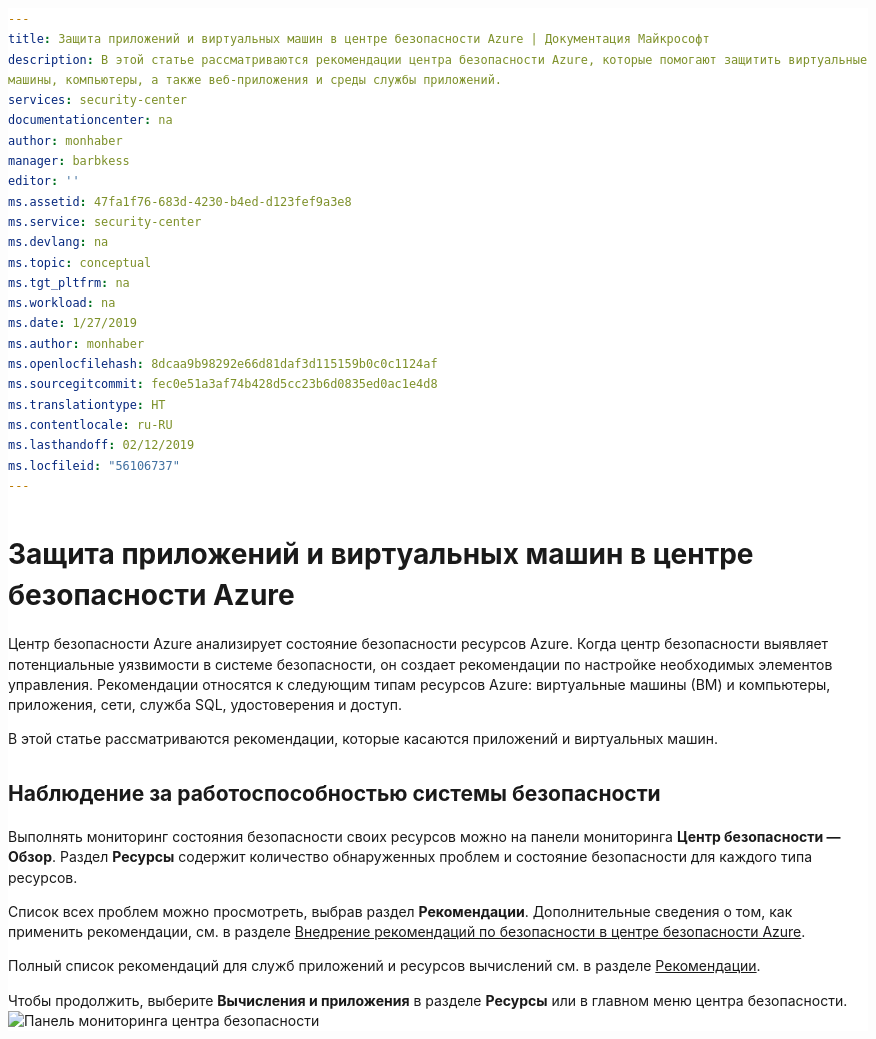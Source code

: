 ```yaml
---
title: Защита приложений и виртуальных машин в центре безопасности Azure | Документация Майкрософт
description: В этой статье рассматриваются рекомендации центра безопасности Azure, которые помогают защитить виртуальные машины, компьютеры, а также веб-приложения и среды службы приложений.
services: security-center
documentationcenter: na
author: monhaber
manager: barbkess
editor: ''
ms.assetid: 47fa1f76-683d-4230-b4ed-d123fef9a3e8
ms.service: security-center
ms.devlang: na
ms.topic: conceptual
ms.tgt_pltfrm: na
ms.workload: na
ms.date: 1/27/2019
ms.author: monhaber
ms.openlocfilehash: 8dcaa9b98292e66d81daf3d115159b0c0c1124af
ms.sourcegitcommit: fec0e51a3af74b428d5cc23b6d0835ed0ac1e4d8
ms.translationtype: HT
ms.contentlocale: ru-RU
ms.lasthandoff: 02/12/2019
ms.locfileid: "56106737"
---
```

# <a name="protecting-your-machines-and-applications-in-azure-security-center"></a>Защита приложений и виртуальных машин в центре безопасности Azure
Центр безопасности Azure анализирует состояние безопасности ресурсов Azure. Когда центр безопасности выявляет потенциальные уязвимости в системе безопасности, он создает рекомендации по настройке необходимых элементов управления. Рекомендации относятся к следующим типам ресурсов Azure: виртуальные машины (ВМ) и компьютеры, приложения, сети, служба SQL, удостоверения и доступ.

В этой статье рассматриваются рекомендации, которые касаются приложений и виртуальных машин.

## <a name="monitoring-security-health"></a>Наблюдение за работоспособностью системы безопасности
Выполнять мониторинг состояния безопасности своих ресурсов можно на панели мониторинга **Центр безопасности — Обзор**. Раздел **Ресурсы** содержит количество обнаруженных проблем и состояние безопасности для каждого типа ресурсов.

Список всех проблем можно просмотреть, выбрав раздел **Рекомендации**. Дополнительные сведения о том, как применить рекомендации, см. в разделе [Внедрение рекомендаций по безопасности в центре безопасности Azure](security-center-recommendations.md).

Полный список рекомендаций для служб приложений и ресурсов вычислений см. в разделе [Рекомендации](security-center-virtual-machine-recommendations.md).

Чтобы продолжить, выберите **Вычисления и приложения** в разделе **Ресурсы** или в главном меню центра безопасности.
![Панель мониторинга центра безопасности](./media/security-center-virtual-machine-recommendations/overview.png)
